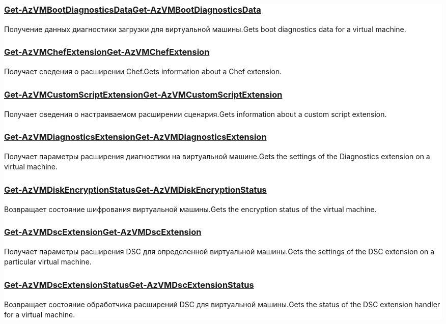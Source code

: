 ### [<span data-ttu-id="4b7a2-187">Get-AzVMBootDiagnosticsData</span><span class="sxs-lookup"><span data-stu-id="4b7a2-187">Get-AzVMBootDiagnosticsData</span></span>](Get-AzVMBootDiagnosticsData.md)
<span data-ttu-id="4b7a2-188">Получение данных диагностики загрузки для виртуальной машины.</span><span class="sxs-lookup"><span data-stu-id="4b7a2-188">Gets boot diagnostics data for a virtual machine.</span></span>

### [<span data-ttu-id="4b7a2-189">Get-AzVMChefExtension</span><span class="sxs-lookup"><span data-stu-id="4b7a2-189">Get-AzVMChefExtension</span></span>](Get-AzVMChefExtension.md)
<span data-ttu-id="4b7a2-190">Получает сведения о расширении Chef.</span><span class="sxs-lookup"><span data-stu-id="4b7a2-190">Gets information about a Chef extension.</span></span>

### [<span data-ttu-id="4b7a2-191">Get-AzVMCustomScriptExtension</span><span class="sxs-lookup"><span data-stu-id="4b7a2-191">Get-AzVMCustomScriptExtension</span></span>](Get-AzVMCustomScriptExtension.md)
<span data-ttu-id="4b7a2-192">Получает сведения о настраиваемом расширении сценария.</span><span class="sxs-lookup"><span data-stu-id="4b7a2-192">Gets information about a custom script extension.</span></span>

### [<span data-ttu-id="4b7a2-193">Get-AzVMDiagnosticsExtension</span><span class="sxs-lookup"><span data-stu-id="4b7a2-193">Get-AzVMDiagnosticsExtension</span></span>](Get-AzVMDiagnosticsExtension.md)
<span data-ttu-id="4b7a2-194">Получает параметры расширения диагностики на виртуальной машине.</span><span class="sxs-lookup"><span data-stu-id="4b7a2-194">Gets the settings of the Diagnostics extension on a virtual machine.</span></span>

### [<span data-ttu-id="4b7a2-195">Get-AzVMDiskEncryptionStatus</span><span class="sxs-lookup"><span data-stu-id="4b7a2-195">Get-AzVMDiskEncryptionStatus</span></span>](Get-AzVMDiskEncryptionStatus.md)
<span data-ttu-id="4b7a2-196">Возвращает состояние шифрования виртуальной машины.</span><span class="sxs-lookup"><span data-stu-id="4b7a2-196">Gets the encryption status of the virtual machine.</span></span>

### [<span data-ttu-id="4b7a2-197">Get-AzVMDscExtension</span><span class="sxs-lookup"><span data-stu-id="4b7a2-197">Get-AzVMDscExtension</span></span>](Get-AzVMDscExtension.md)
<span data-ttu-id="4b7a2-198">Получает параметры расширения DSC для определенной виртуальной машины.</span><span class="sxs-lookup"><span data-stu-id="4b7a2-198">Gets the settings of the DSC extension on a particular virtual machine.</span></span>

### [<span data-ttu-id="4b7a2-199">Get-AzVMDscExtensionStatus</span><span class="sxs-lookup"><span data-stu-id="4b7a2-199">Get-AzVMDscExtensionStatus</span></span>](Get-AzVMDscExtensionStatus.md)
<span data-ttu-id="4b7a2-200">Возвращает состояние обработчика расширений DSC для виртуальной машины.</span><span class="sxs-lookup"><span data-stu-id="4b7a2-200">Gets the status of the DSC extension handler for a virtual machine.</span></span>
